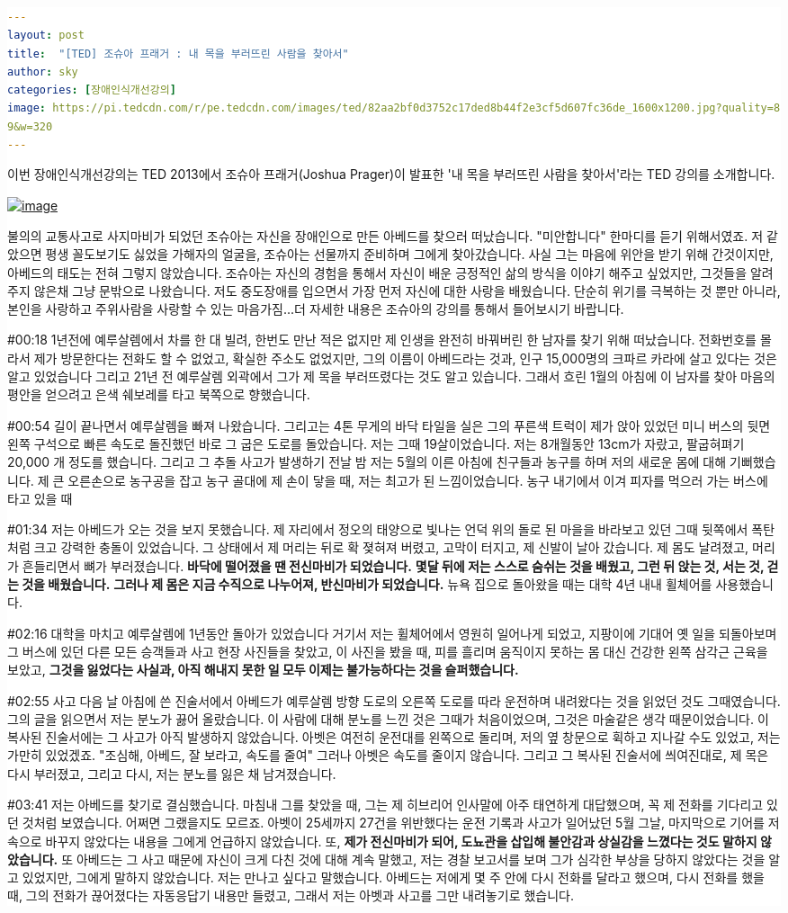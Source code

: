 ```yaml
---
layout: post
title:  "[TED] 조슈아 프래거 : 내 목을 부러뜨린 사람을 찾아서"
author: sky
categories: [장애인식개선강의]
image: https://pi.tedcdn.com/r/pe.tedcdn.com/images/ted/82aa2bf0d3752c17ded8b44f2e3cf5d607fc36de_1600x1200.jpg?quality=89&w=320
---
```


이번 장애인식개선강의는 TED 2013에서 조슈아 프래거(Joshua Prager)이 발표한 '내 목을 부러뜨린 사람을 찾아서'라는 TED 강의를 소개합니다.

[![image](https://user-images.githubusercontent.com/56623134/83317754-fc840e00-a269-11ea-98f4-d3e1485fea2b.png)](https://www.ted.com/talks/joshua_prager_in_search_of_the_man_who_broke_my_neck/transcript?language=ko)

불의의 교통사고로 사지마비가 되었던 조슈아는 자신을 장애인으로 만든 아베드를 찾으러 떠났습니다. "미안합니다" 한마디를 듣기 위해서였죠. 저 같았으면 평생 꼴도보기도 싫었을 가해자의 얼굴을, 조슈아는 선물까지 준비하며 그에게 찾아갔습니다. 사실 그는 마음에 위안을 받기 위해 간것이지만, 아베드의 태도는 전혀 그렇지 않았습니다. 조슈아는 자신의 경험을 통해서 자신이 배운 긍정적인 삶의 방식을 이야기 해주고 싶었지만, 그것들을 알려주지 않은채 그냥 문밖으로 나왔습니다. 저도 중도장애를 입으면서 가장 먼저 자신에 대한 사랑을 배웠습니다. 단순히 위기를 극복하는 것 뿐만 아니라, 본인을 사랑하고 주위사람을 사랑할 수 있는 마음가짐...더 자세한 내용은 조슈아의 강의를 통해서 들어보시기 바랍니다.



#00:18
1년전에 예루살렘에서 차를 한 대 빌려, 한번도 만난 적은 없지만 제 인생을 완전히 바꿔버린 한 남자를 찾기 위해 떠났습니다. 전화번호를 몰라서 제가 방문한다는 전화도 할 수 없었고, 확실한 주소도 없었지만, 그의 이름이 아베드라는 것과, 인구 15,000명의 크파르 카라에 살고 있다는 것은 알고 있었습니다 그리고 21년 전 예루살렘 외곽에서 그가 제 목을 부러뜨렸다는 것도 알고 있습니다. 그래서 흐린 1월의 아침에 이 남자를 찾아 마음의 평안을 얻으려고 은색 쉐보레를 타고 북쪽으로 향했습니다. 


#00:54
길이 끝나면서 예루살렘을 빠져 나왔습니다. 그리고는 4톤 무게의 바닥 타일을 실은 그의 푸른색 트럭이 제가 앉아 있었던 미니 버스의 뒷면 왼쪽 구석으로 빠른 속도로 돌진했던 바로 그 굽은 도로를 돌았습니다. 저는 그때 19살이었습니다. 저는 8개월동안 13cm가 자랐고, 팔굽혀펴기 20,000 개 정도를 했습니다. 그리고 그 추돌 사고가 발생하기 전날 밤 저는 5월의 이른 아침에 친구들과 농구를 하며 저의 새로운 몸에 대해 기뻐했습니다. 제 큰 오른손으로 농구공을 잡고 농구 골대에 제 손이 닿을 때, 저는 최고가 된 느낌이었습니다. 농구 내기에서 이겨 피자를 먹으러 가는 버스에 타고 있을 때 

#01:34
저는 아베드가 오는 것을 보지 못했습니다. 제 자리에서 정오의 태양으로 빛나는 언덕 위의 돌로 된 마을을 바라보고 있던 그때 뒷쪽에서 폭탄처럼 크고 강력한 충돌이 있었습니다. 그 상태에서 제 머리는 뒤로 확 졎혀져 버렸고, 고막이 터지고, 제 신발이 날아 갔습니다. 제 몸도 날려졌고, 머리가 흔들리면서 뼈가 부러졌습니다. **바닥에 떨어졌을 땐 전신마비가 되었습니다.** **몇달 뒤에 저는 스스로 숨쉬는 것을 배웠고, 그런 뒤 앉는 것, 서는 것, 걷는 것을 배웠습니다.** **그러나 제 몸은 지금 수직으로 나누어져, 반신마비가 되었습니다.** 뉴욕 집으로 돌아왔을 때는 대학 4년 내내 휠체어를 사용했습니다. 

#02:16
대학을 마치고 예루살렘에 1년동안 돌아가 있었습니다 거기서 저는 휠체어에서 영원히 일어나게 되었고, 지팡이에 기대어 옛 일을 되돌아보며 그 버스에 있던 다른 모든 승객들과 사고 현장 사진들을 찾았고, 이 사진을 봤을 때, 피를 흘리며 움직이지 못하는 몸 대신 건강한 왼쪽 삼각근 근육을 보았고, **그것을 잃었다는 사실과, 아직 해내지 못한 일 모두 이제는 불가능하다는 것을 슬퍼했습니다.** 

#02:55
사고 다음 날 아침에 쓴 진술서에서 아베드가 예루살렘 방향 도로의 오른쪽 도로를 따라 운전하며 내려왔다는 것을 읽었던 것도 그때였습니다. 그의 글을 읽으면서 저는 분노가 끓어 올랐습니다. 이 사람에 대해 분노를 느낀 것은 그때가 처음이었으며, 그것은 마술같은 생각 때문이었습니다. 이 복사된 진술서에는 그 사고가 아직 발생하지 않았습니다. 아벳은 여전히 운전대를 왼쪽으로 돌리며, 저의 옆 창문으로 휙하고 지나갈 수도 있었고, 저는 가만히 있었겠죠. "조심해, 아베드, 잘 보라고, 속도를 줄여" 그러나 아벳은 속도를 줄이지 않습니다. 그리고 그 복사된 진술서에 씌여진대로, 제 목은 다시 부러졌고, 그리고 다시, 저는 분노를 잃은 채 남겨졌습니다. 

#03:41
저는 아베드를 찾기로 결심했습니다. 마침내 그를 찾았을 때, 그는 제 히브리어 인사말에 아주 태연하게 대답했으며, 꼭 제 전화를 기다리고 있던 것처럼 보였습니다. 어쩌면 그랬을지도 모르죠. 아벳이 25세까지 27건을 위반했다는 운전 기록과 사고가 일어났던 5월 그날, 마지막으로 기어를 저속으로 바꾸지 않았다는 내용을 그에게 언급하지 않았습니다. 또, **제가 전신마비가 되어, 도뇨관을 삽입해 불안감과 상실감을 느꼈다는 것도 말하지 않았습니다.** 또 아베드는 그 사고 때문에 자신이 크게 다친 것에 대해 계속 말했고, 저는 경찰 보고서를 보며 그가 심각한 부상을 당하지 않았다는 것을 알고 있었지만, 그에게 말하지 않았습니다. 저는 만나고 싶다고 말했습니다. 아베드는 저에게 몇 주 안에 다시 전화를 달라고 했으며, 다시 전화를 했을 때, 그의 전화가 끊어졌다는 자동응답기 내용만 들렸고, 그래서 저는 아벳과 사고를 그만 내려놓기로 했습니다. 
